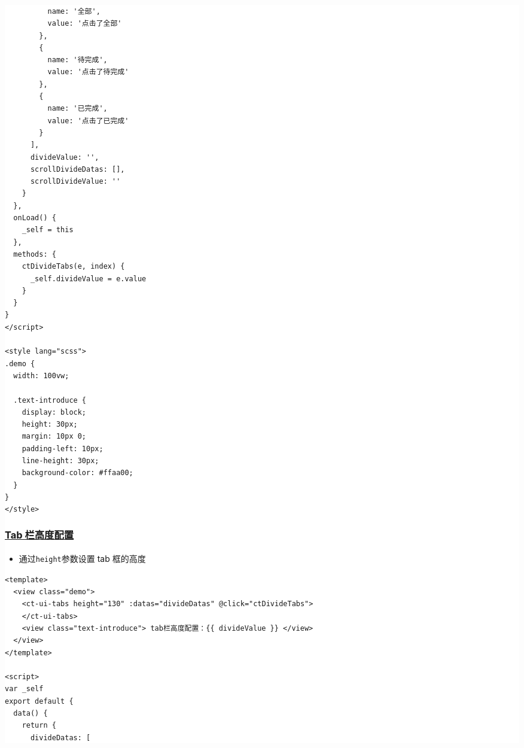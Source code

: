 ```vue
          name: '全部',
          value: '点击了全部'
        },
        {
          name: '待完成',
          value: '点击了待完成'
        },
        {
          name: '已完成',
          value: '点击了已完成'
        }
      ],
      divideValue: '',
      scrollDivideDatas: [],
      scrollDivideValue: ''
    }
  },
  onLoad() {
    _self = this
  },
  methods: {
    ctDivideTabs(e, index) {
      _self.divideValue = e.value
    }
  }
}
</script>

<style lang="scss">
.demo {
  width: 100vw;

  .text-introduce {
    display: block;
    height: 30px;
    margin: 10px 0;
    padding-left: 10px;
    line-height: 30px;
    background-color: #ffaa00;
  }
}
</style>
```

### [Tab 栏高度配置](http://mid.chinatowercom.cn:18080/appGuide/ui/tabs.html#tab-栏高度配置)

- 通过`height`参数设置 tab 框的高度

```vue
<template>
  <view class="demo">
    <ct-ui-tabs height="130" :datas="divideDatas" @click="ctDivideTabs">
    </ct-ui-tabs>
    <view class="text-introduce"> tab栏高度配置：{{ divideValue }} </view>
  </view>
</template>

<script>
var _self
export default {
  data() {
    return {
      divideDatas: [
```